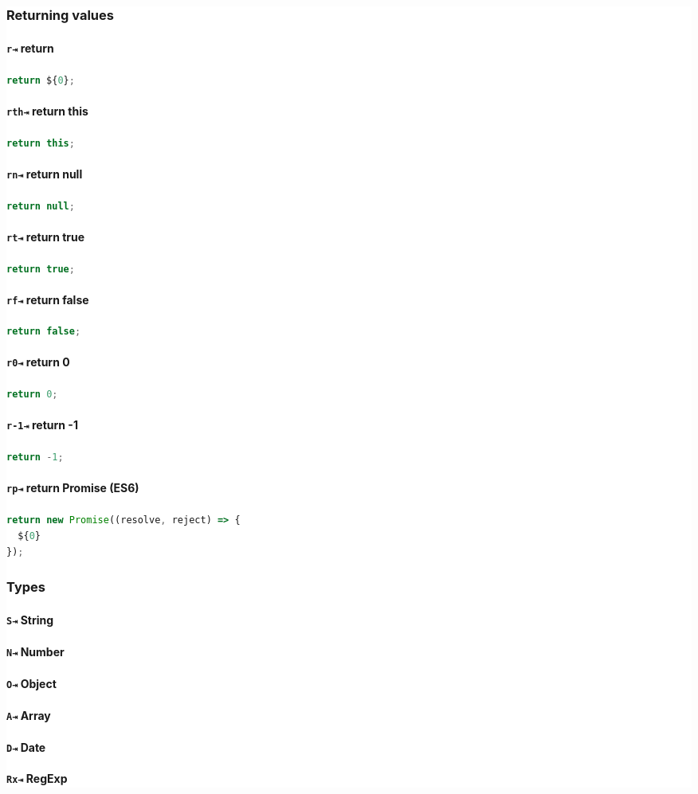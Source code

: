 ### Returning values

#### `r⇥` return
```js
return ${0};
```

#### `rth⇥` return this
```js
return this;
```

#### `rn⇥` return null
```js
return null;
```

#### `rt⇥` return true
```js
return true;
```

#### `rf⇥` return false
```js
return false;
```

#### `r0⇥` return 0
```js
return 0;
```

#### `r-1⇥` return -1
```js
return -1;
```

#### `rp⇥` return Promise (ES6)
```js
return new Promise((resolve, reject) => {
  ${0}
});
```

### Types

#### `S⇥` String
#### `N⇥` Number
#### `O⇥` Object
#### `A⇥` Array
#### `D⇥` Date
#### `Rx⇥` RegExp
